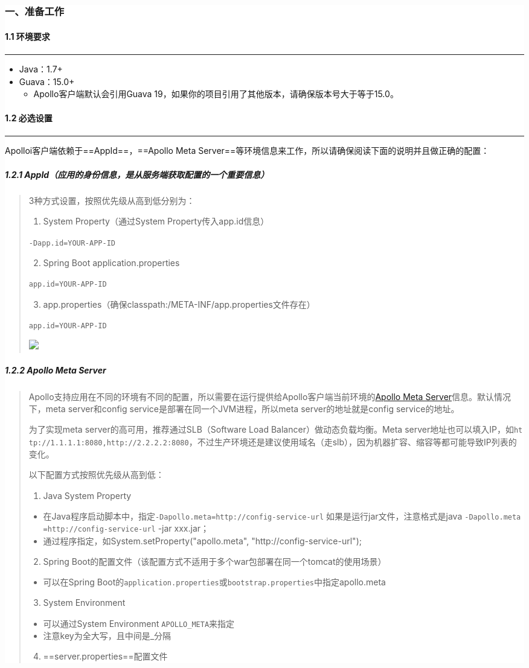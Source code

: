 ### 一、准备工作

#### 1.1 环境要求

---

- Java：1.7+
- Guava：15.0+
  - Apollo客户端默认会引用Guava 19，如果你的项目引用了其他版本，请确保版本号大于等于15.0。



#### 1.2 必选设置

---

Apolloi客户端依赖于==AppId==，==Apollo Meta Server==等环境信息来工作，所以请确保阅读下面的说明并且做正确的配置：

##### 1.2.1 AppId（应用的身份信息，是从服务端获取配置的一个重要信息）

>3种方式设置，按照优先级从高到低分别为：
>
>1. System Property（通过System Property传入app.id信息）
>
>   ```properties
>   -Dapp.id=YOUR-APP-ID
>   ```
>
>2. Spring Boot application.properties
>
>   ```properties
>   app.id=YOUR-APP-ID
>   ```
>
>3. app.properties（确保classpath:/META-INF/app.properties文件存在）
>
>   ```properties
>   app.id=YOUR-APP-ID
>   ```
>
>![](https://tva1.sinaimg.cn/large/008i3skNgy1gsqtl9yw7mj306p049mwz.jpg)

##### 1.2.2 Apollo Meta Server

>Apollo支持应用在不同的环境有不同的配置，所以需要在运行提供给Apollo客户端当前环境的[Apollo Meta Server](https://github.com/ctripcorp/apollo/wiki/Apollo配置中心设计#133-meta-server)信息。默认情况下，meta server和config service是部署在同一个JVM进程，所以meta server的地址就是config service的地址。
>
>为了实现meta server的高可用，推荐通过SLB（Software Load Balancer）做动态负载均衡。Meta server地址也可以填入IP，如`http://1.1.1.1:8080,http://2.2.2.2:8080`，不过生产环境还是建议使用域名（走slb），因为机器扩容、缩容等都可能导致IP列表的变化。
>
>以下配置方式按照优先级从高到低：
>
>1. Java System Property
>   - 在Java程序启动脚本中，指定`-Dapollo.meta=http://config-service-url`
>     如果是运行jar文件，注意格式是java `-Dapollo.meta=http://config-service-url` -jar xxx.jar；
>   - 通过程序指定，如System.setProperty("apollo.meta", "http://config-service-url");
>
>2. Spring Boot的配置文件（该配置方式不适用于多个war包部署在同一个tomcat的使用场景）
>   - 可以在Spring Boot的`application.properties`或`bootstrap.properties`中指定apollo.meta
>
>3. System Environment
>   * 可以通过System Environment `APOLLO_META`来指定
>   * 注意key为全大写，且中间是_分隔
>
>4. ==server.properties==配置文件
